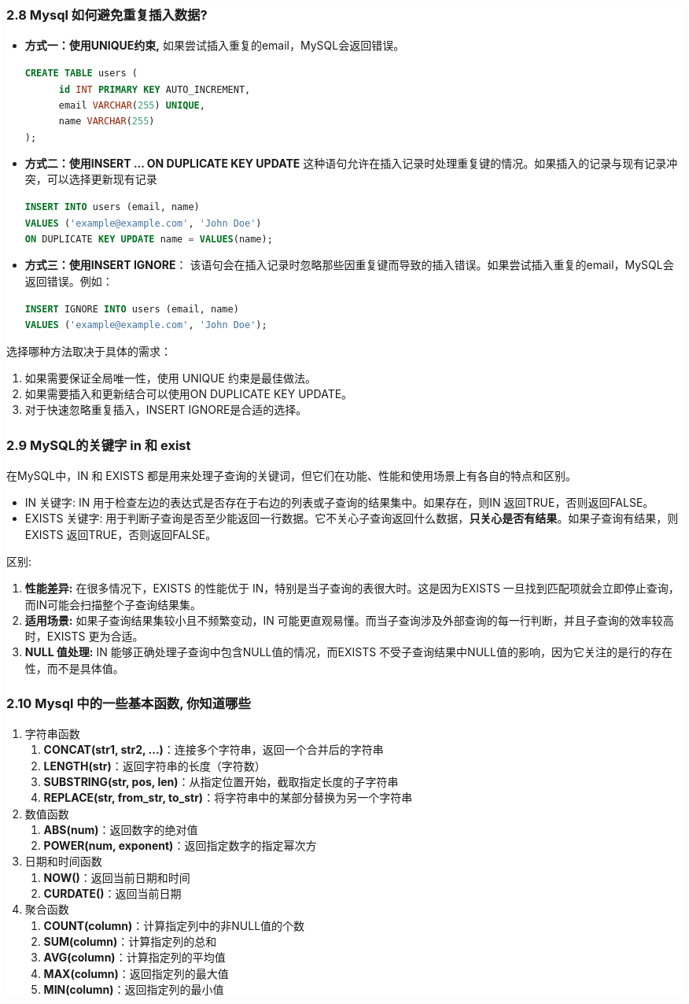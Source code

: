 ### **2.8 Mysql 如何避免重复插入数据?**

- **方式一：使用UNIQUE约束,** 如果尝试插入重复的email，MySQL会返回错误。

  ```sql
  CREATE TABLE users (
  		id INT PRIMARY KEY AUTO_INCREMENT,
  		email VARCHAR(255) UNIQUE,
  		name VARCHAR(255)
  );
  ```

- **方式二：使用INSERT ... ON DUPLICATE KEY UPDATE** 这种语句允许在插入记录时处理重复键的情况。如果插入的记录与现有记录冲突，可以选择更新现有记录

  ```sql
  INSERT INTO users (email, name) 
  VALUES ('example@example.com', 'John Doe')
  ON DUPLICATE KEY UPDATE name = VALUES(name);
  ```

- **方式三：使用INSERT IGNORE**： 该语句会在插入记录时忽略那些因重复键而导致的插入错误。如果尝试插入重复的email，MySQL会返回错误。例如：

  ```sql
  INSERT IGNORE INTO users (email, name) 
  VALUES ('example@example.com', 'John Doe');
  ```

选择哪种方法取决于具体的需求：

1. 如果需要保证全局唯一性，使用 UNIQUE 约束是最佳做法。
2. 如果需要插入和更新结合可以使用ON DUPLICATE KEY UPDATE。
3. 对于快速忽略重复插入，INSERT IGNORE是合适的选择。



### **2.9 MySQL的关键字 in 和 exist**

在MySQL中，IN 和 EXISTS 都是用来处理子查询的关键词，但它们在功能、性能和使用场景上有各自的特点和区别。

- IN 关键字: IN 用于检查左边的表达式是否存在于右边的列表或子查询的结果集中。如果存在，则IN 返回TRUE，否则返回FALSE。
- EXISTS 关键字: 用于判断子查询是否至少能返回一行数据。它不关心子查询返回什么数据，**只关心是否有结果**。如果子查询有结果，则EXISTS 返回TRUE，否则返回FALSE。

区别:

1. **性能差异:** 在很多情况下，EXISTS 的性能优于 IN，特别是当子查询的表很大时。这是因为EXISTS 一旦找到匹配项就会立即停止查询，而IN可能会扫描整个子查询结果集。
2. **适用场景:** 如果子查询结果集较小且不频繁变动，IN 可能更直观易懂。而当子查询涉及外部查询的每一行判断，并且子查询的效率较高时，EXISTS 更为合适。
3. **NULL 值处理:** IN 能够正确处理子查询中包含NULL值的情况，而EXISTS 不受子查询结果中NULL值的影响，因为它关注的是行的存在性，而不是具体值。



### **2.10 Mysql 中的一些基本函数, 你知道哪些**

1. 字符串函数
   1. **CONCAT(str1, str2, ...)**：连接多个字符串，返回一个合并后的字符串
   2. **LENGTH(str)**：返回字符串的长度（字符数）
   3. **SUBSTRING(str, pos, len)**：从指定位置开始，截取指定长度的子字符串
   4. **REPLACE(str, from_str, to_str)**：将字符串中的某部分替换为另一个字符串
2. 数值函数
   1. **ABS(num)**：返回数字的绝对值
   2. **POWER(num, exponent)**：返回指定数字的指定幂次方
3. 日期和时间函数
   1. **NOW()**：返回当前日期和时间
   2. **CURDATE()**：返回当前日期
4. 聚合函数
   1. **COUNT(column)**：计算指定列中的非NULL值的个数
   2. **SUM(column)**：计算指定列的总和
   3. **AVG(column)**：计算指定列的平均值
   4. **MAX(column)**：返回指定列的最大值
   5. **MIN(column)**：返回指定列的最小值
